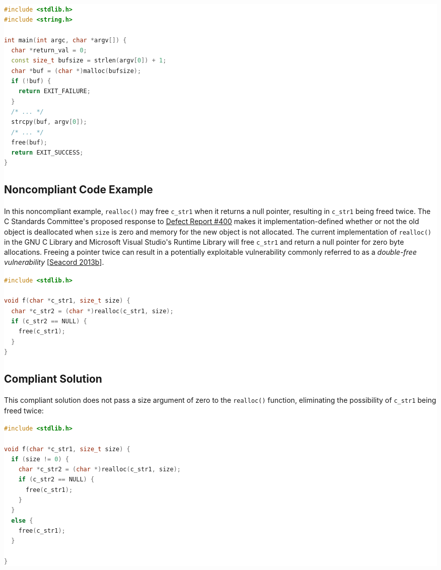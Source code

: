 ```cpp
#include <stdlib.h>
#include <string.h>

int main(int argc, char *argv[]) {
  char *return_val = 0;
  const size_t bufsize = strlen(argv[0]) + 1;
  char *buf = (char *)malloc(bufsize);
  if (!buf) {
    return EXIT_FAILURE;
  }
  /* ... */
  strcpy(buf, argv[0]);
  /* ... */
  free(buf);
  return EXIT_SUCCESS;
}

```

## Noncompliant Code Example

In this noncompliant example, `realloc()` may free `c_str1` when it returns a null pointer, resulting in `c_str1` being freed twice. The C Standards Committee's proposed response to [Defect Report \#400](http://www.open-std.org/jtc1/sc22/wg14/www/docs/dr_400.htm) makes it implementation-defined whether or not the old object is deallocated when `size` is zero and memory for the new object is not allocated. The current implementation of `realloc()` in the GNU C Library and Microsoft Visual Studio's Runtime Library will free `c_str1` and return a null pointer for zero byte allocations. Freeing a pointer twice can result in a potentially exploitable vulnerability commonly referred to as a *double-free vulnerability* \[[Seacord 2013b](https://wiki.sei.cmu.edu/confluence/display/c/AA.+Bibliography#AA.Bibliography-Seacord2013)\].

```cpp
#include <stdlib.h>
 
void f(char *c_str1, size_t size) {
  char *c_str2 = (char *)realloc(c_str1, size);
  if (c_str2 == NULL) {
    free(c_str1);
  }
}
```

## Compliant Solution

This compliant solution does not pass a size argument of zero to the `realloc()` function, eliminating the possibility of `c_str1` being freed twice:

```cpp
#include <stdlib.h>
 
void f(char *c_str1, size_t size) {
  if (size != 0) {
    char *c_str2 = (char *)realloc(c_str1, size); 
    if (c_str2 == NULL) {
      free(c_str1); 
    }
  }
  else {
    free(c_str1);
  }
 
}
```